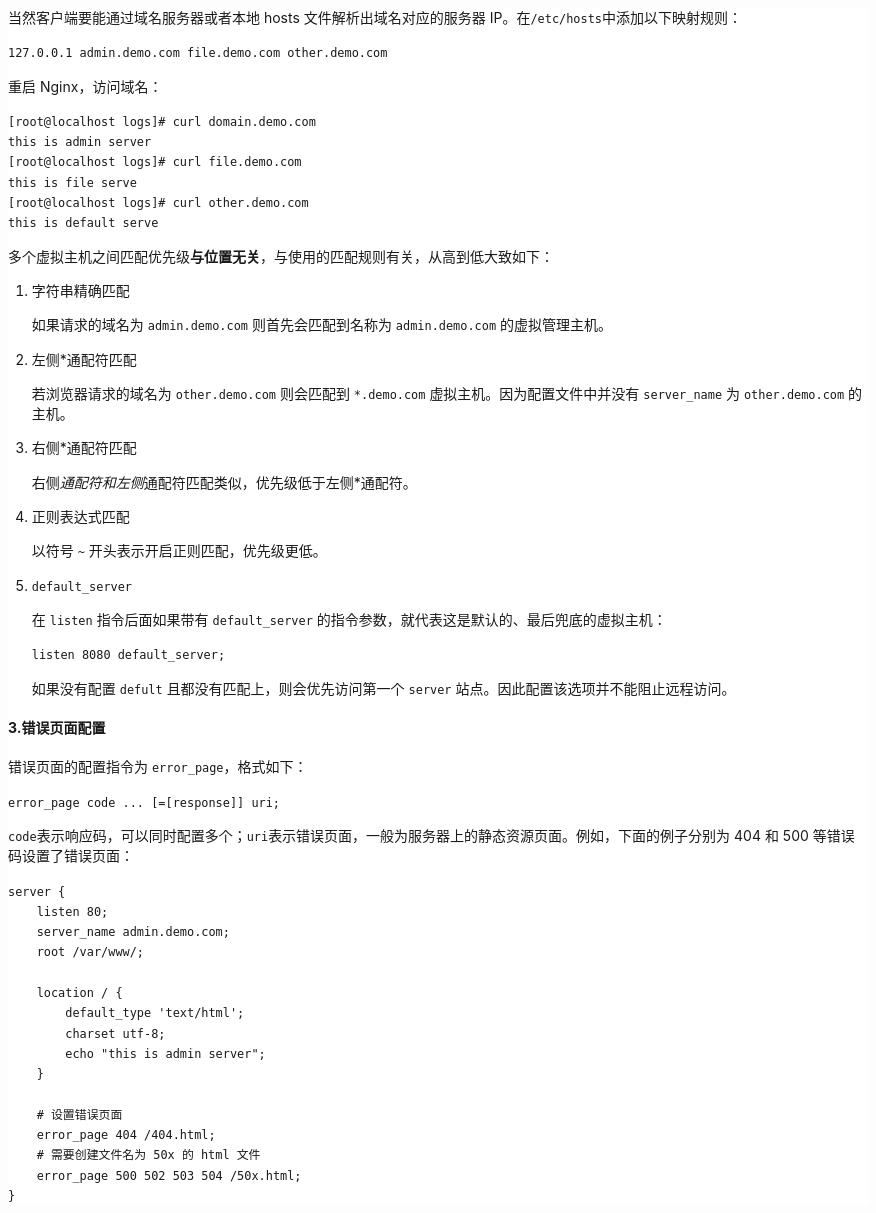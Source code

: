 当然客户端要能通过域名服务器或者本地 hosts 文件解析出域名对应的服务器 IP。在`/etc/hosts`中添加以下映射规则：

```bash
127.0.0.1 admin.demo.com file.demo.com other.demo.com
```

重启 Nginx，访问域名：

```bash
[root@localhost logs]# curl domain.demo.com
this is admin server
[root@localhost logs]# curl file.demo.com
this is file serve
[root@localhost logs]# curl other.demo.com
this is default serve
```

多个虚拟主机之间匹配优先级**与位置无关**，与使用的匹配规则有关，从高到低大致如下：

1. 字符串精确匹配
   
   如果请求的域名为 `admin.demo.com` 则首先会匹配到名称为 `admin.demo.com` 的虚拟管理主机。

2. 左侧*通配符匹配
   
   若浏览器请求的域名为 `other.demo.com` 则会匹配到 `*.demo.com` 虚拟主机。因为配置文件中并没有 `server_name` 为 `other.demo.com` 的主机。

3. 右侧*通配符匹配
   
   右侧*通配符和左侧*通配符匹配类似，优先级低于左侧*通配符。

4. 正则表达式匹配
   
   以符号 `~` 开头表示开启正则匹配，优先级更低。

5. `default_server`
   
   在 `listen` 指令后面如果带有 `default_server` 的指令参数，就代表这是默认的、最后兜底的虚拟主机：
   
   ```nginx
   listen 8080 default_server;
   ```
   
   如果没有配置 `defult` 且都没有匹配上，则会优先访问第一个 `server` 站点。因此配置该选项并不能阻止远程访问。

#### 3.错误页面配置

错误页面的配置指令为 `error_page`，格式如下：

```nginx
error_page code ... [=[response]] uri;
```

`code`表示响应码，可以同时配置多个；`uri`表示错误页面，一般为服务器上的静态资源页面。例如，下面的例子分别为 404 和 500 等错误码设置了错误页面：

```nginx
server {
    listen 80;
    server_name admin.demo.com;
    root /var/www/;

    location / {
        default_type 'text/html';
        charset utf-8;
        echo "this is admin server";
    }

    # 设置错误页面
    error_page 404 /404.html;
    # 需要创建文件名为 50x 的 html 文件
    error_page 500 502 503 504 /50x.html;
}
```
